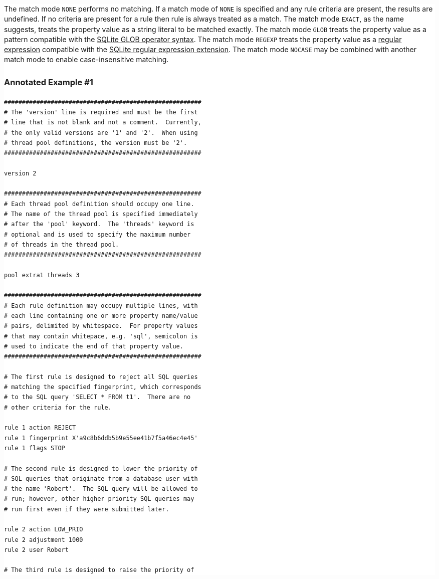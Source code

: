 The match mode `NONE` performs no matching.  If a match mode of `NONE` is
specified and any rule criteria are present, the results are undefined.  If
no criteria are present for a rule then rule is always treated as a match.
The match mode `EXACT`, as the name suggests, treats the property value as
a string literal to be matched exactly.  The match mode `GLOB` treats the
property value as a pattern compatible with the [SQLite GLOB operator syntax](https://www.sqlite.org/lang_expr.html#glob).
The match mode `REGEXP` treats the property value as a [regular expression](https://en.wikipedia.org/wiki/Regular_expression)
compatible with the [SQLite regular expression extension](https://www.sqlite.org/src/artifact?ci=trunk&filename=ext/misc/regexp.c).
The match mode `NOCASE` may be combined with another match mode to enable
case-insensitive matching.

### Annotated Example #1

```
#######################################################
# The 'version' line is required and must be the first
# line that is not blank and not a comment.  Currently,
# the only valid versions are '1' and '2'.  When using
# thread pool definitions, the version must be '2'.
#######################################################

version 2

#######################################################
# Each thread pool definition should occupy one line.
# The name of the thread pool is specified immediately
# after the 'pool' keyword.  The 'threads' keyword is
# optional and is used to specify the maximum number
# of threads in the thread pool.
#######################################################

pool extra1 threads 3

#######################################################
# Each rule definition may occupy multiple lines, with
# each line containing one or more property name/value
# pairs, delimited by whitespace.  For property values
# that may contain whitepace, e.g. 'sql', semicolon is
# used to indicate the end of that property value.
#######################################################

# The first rule is designed to reject all SQL queries
# matching the specified fingerprint, which corresponds
# to the SQL query 'SELECT * FROM t1'.  There are no
# other criteria for the rule.

rule 1 action REJECT
rule 1 fingerprint X'a9c8b6ddb5b9e55ee41b7f5a46ec4e45'
rule 1 flags STOP

# The second rule is designed to lower the priority of
# SQL queries that originate from a database user with
# the name 'Robert'.  The SQL query will be allowed to
# run; however, other higher priority SQL queries may
# run first even if they were submitted later.

rule 2 action LOW_PRIO
rule 2 adjustment 1000
rule 2 user Robert

# The third rule is designed to raise the priority of
```
